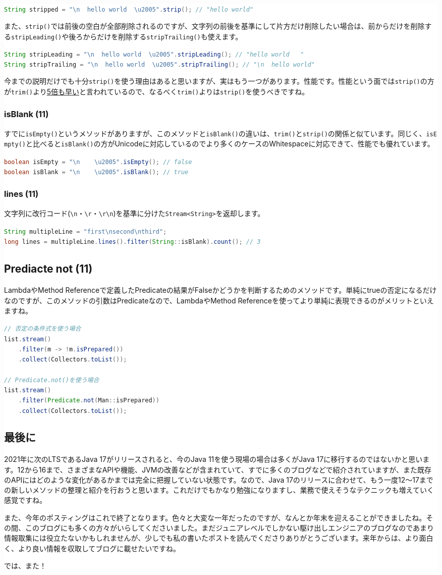 ```java
String stripped = "\n  hello world  \u2005".strip(); // "hello world"
```

また、`strip()`では前後の空白が全部削除されるのですが、文字列の前後を基準にして片方だけ削除したい場合は、前からだけを削除する`stripLeading()`や後ろからだけを削除する`stripTrailing()`も使えます。

```java
String stripLeading = "\n  hello world  \u2005".stripLeading(); // "hello world   "
String stripTrailing = "\n  hello world  \u2005".stripTrailing(); // "\n  hello world"
```

今までの説明だけでも十分`strip()`を使う理由はあると思いますが、実はもう一つがあります。性能です。性能という面では`strip()`の方が`trim()`より[5倍も早い](https://stackoverflow.com/questions/53640184/why-is-string-strip-5-times-faster-than-string-trim-for-blank-string-in-java)と言われているので、なるべく`trim()`よりは`strip()`を使うべきですね。

### isBlank (11)

すでに`isEmpty()`というメソッドがありますが、このメソッドと`isBlank()`の違いは、`trim()`と`strip()`の関係と似ています。同じく、`isEmpty()`と比べると`isBlank()`の方がUnicodeに対応しているのでより多くのケースのWhitespaceに対応できて、性能でも優れています。

```java
boolean isEmpty = "\n    \u2005".isEmpty(); // false
boolean isBlank = "\n    \u2005".isBlank(); // true
```

### lines (11)

文字列に改行コード(`\n`・`\r`・`\r\n`)を基準に分けた`Stream<String>`を返却します。

```java
String multipleLine = "first\nsecond\nthird";
long lines = multipleLine.lines().filter(String::isBlank).count(); // 3
```

## Prediacte not (11)

LambdaやMethod Referenceで定義したPredicateの結果がFalseかどうかを判断するためのメソッドです。単純にtrueの否定になるだけなのですが、このメソッドの引数はPredicateなので、LambdaやMethod Referenceを使ってより単純に表現できるのがメリットといえますね。

```java
// 否定の条件式を使う場合
list.stream()                       
    .filter(m -> !m.isPrepared())
    .collect(Collectors.toList());

// Predicate.not()を使う場合
list.stream()                          
    .filter(Predicate.not(Man::isPrepared))
    .collect(Collectors.toList());
```

## 最後に

2021年に次のLTSであるJava 17がリリースされると、今のJava 11を使う現場の場合は多くがJava 17に移行するのではないかと思います。12から16まで、さまざまなAPIや機能、JVMの改善などが含まれていて、すでに多くのブログなどで紹介されていますが、また既存のAPIにはどのような変化があるかまでは完全に把握していない状態です。なので、Java 17のリリースに合わせて、もう一度12〜17までの新しいメソッドの整理と紹介を行おうと思います。これだけでもかなり勉強になりますし、業務で使えそうなテクニックも増えていく感覚ですね。

また、今年のポスティングはこれで終了となります。色々と大変な一年だったのですが、なんとか年末を迎えることができましたね。その間、このブログにも多くの方々がいらしてくださいました。まだジュニアレベルでしかない駆け出しエンジニアのブログなのであまり情報取集には役立たないかもしれませんが、少しでも私の書いたポストを読んでくださりありがとうございます。来年からは、より面白く、より良い情報を収取してブログに載せたいですね。

では、また！
